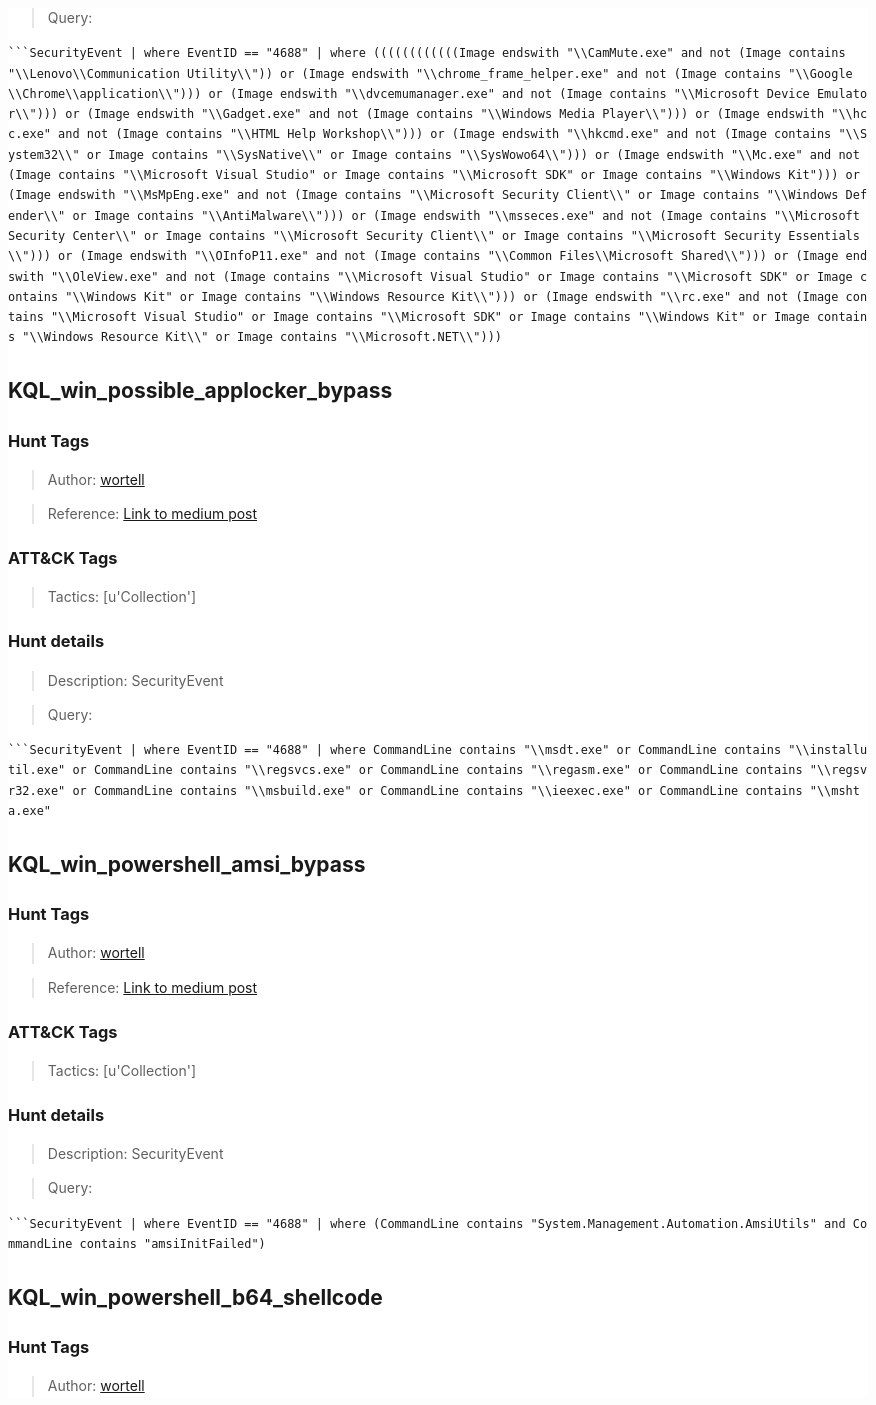 > Query:

```t
```SecurityEvent | where EventID == "4688" | where ((((((((((((Image endswith "\\CamMute.exe" and not (Image contains "\\Lenovo\\Communication Utility\\")) or (Image endswith "\\chrome_frame_helper.exe" and not (Image contains "\\Google\\Chrome\\application\\"))) or (Image endswith "\\dvcemumanager.exe" and not (Image contains "\\Microsoft Device Emulator\\"))) or (Image endswith "\\Gadget.exe" and not (Image contains "\\Windows Media Player\\"))) or (Image endswith "\\hcc.exe" and not (Image contains "\\HTML Help Workshop\\"))) or (Image endswith "\\hkcmd.exe" and not (Image contains "\\System32\\" or Image contains "\\SysNative\\" or Image contains "\\SysWowo64\\"))) or (Image endswith "\\Mc.exe" and not (Image contains "\\Microsoft Visual Studio" or Image contains "\\Microsoft SDK" or Image contains "\\Windows Kit"))) or (Image endswith "\\MsMpEng.exe" and not (Image contains "\\Microsoft Security Client\\" or Image contains "\\Windows Defender\\" or Image contains "\\AntiMalware\\"))) or (Image endswith "\\msseces.exe" and not (Image contains "\\Microsoft Security Center\\" or Image contains "\\Microsoft Security Client\\" or Image contains "\\Microsoft Security Essentials\\"))) or (Image endswith "\\OInfoP11.exe" and not (Image contains "\\Common Files\\Microsoft Shared\\"))) or (Image endswith "\\OleView.exe" and not (Image contains "\\Microsoft Visual Studio" or Image contains "\\Microsoft SDK" or Image contains "\\Windows Kit" or Image contains "\\Windows Resource Kit\\"))) or (Image endswith "\\rc.exe" and not (Image contains "\\Microsoft Visual Studio" or Image contains "\\Microsoft SDK" or Image contains "\\Windows Kit" or Image contains "\\Windows Resource Kit\\" or Image contains "\\Microsoft.NET\\")))
```

## KQL_win_possible_applocker_bypass
### Hunt Tags

> Author: [wortell](https://www.metsys.fr/)

> Reference: [Link to medium post](https://raw.githubusercontent.com/wortell/KQL/master/KQL_win_possible_applocker_bypass.txt)

### ATT&CK Tags

> Tactics: [u'Collection']

### Hunt details

> Description: SecurityEvent

> Query:

```t
```SecurityEvent | where EventID == "4688" | where CommandLine contains "\\msdt.exe" or CommandLine contains "\\installutil.exe" or CommandLine contains "\\regsvcs.exe" or CommandLine contains "\\regasm.exe" or CommandLine contains "\\regsvr32.exe" or CommandLine contains "\\msbuild.exe" or CommandLine contains "\\ieexec.exe" or CommandLine contains "\\mshta.exe"
```

## KQL_win_powershell_amsi_bypass
### Hunt Tags

> Author: [wortell](https://www.metsys.fr/)

> Reference: [Link to medium post](https://raw.githubusercontent.com/wortell/KQL/master/KQL_win_powershell_amsi_bypass.txt)

### ATT&CK Tags

> Tactics: [u'Collection']

### Hunt details

> Description: SecurityEvent

> Query:

```t
```SecurityEvent | where EventID == "4688" | where (CommandLine contains "System.Management.Automation.AmsiUtils" and CommandLine contains "amsiInitFailed")
```

## KQL_win_powershell_b64_shellcode
### Hunt Tags

> Author: [wortell](https://www.metsys.fr/)
